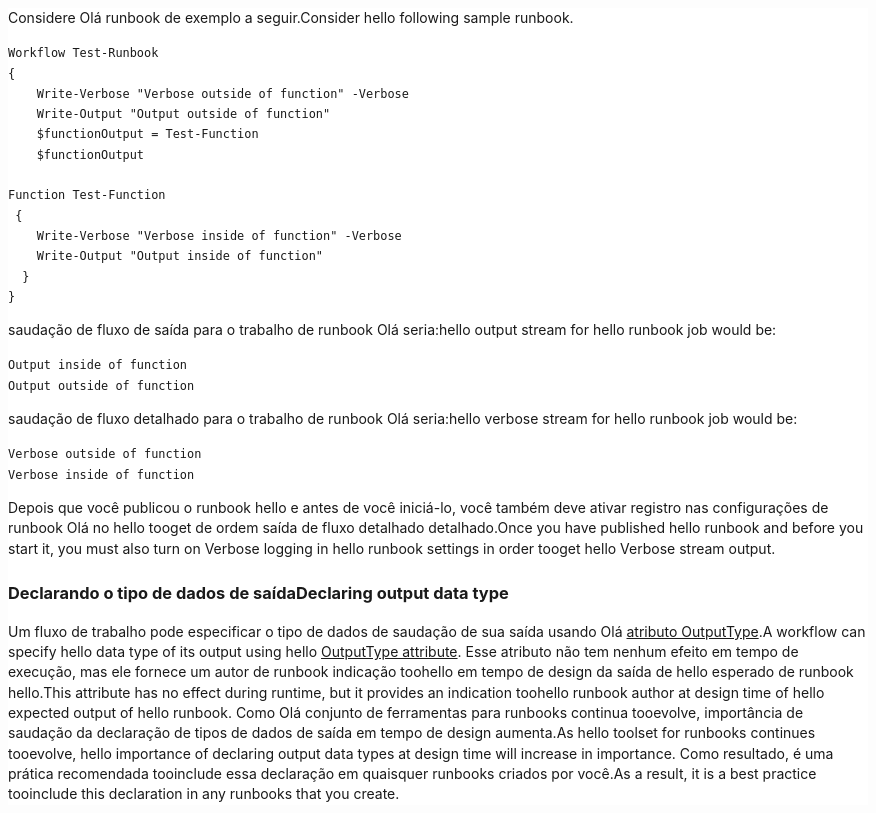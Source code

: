 <span data-ttu-id="9d69e-151">Considere Olá runbook de exemplo a seguir.</span><span class="sxs-lookup"><span data-stu-id="9d69e-151">Consider hello following sample runbook.</span></span>

    Workflow Test-Runbook
    {
        Write-Verbose "Verbose outside of function" -Verbose
        Write-Output "Output outside of function"
        $functionOutput = Test-Function
        $functionOutput

    Function Test-Function
     {
        Write-Verbose "Verbose inside of function" -Verbose
        Write-Output "Output inside of function"
      }
    }


<span data-ttu-id="9d69e-152">saudação de fluxo de saída para o trabalho de runbook Olá seria:</span><span class="sxs-lookup"><span data-stu-id="9d69e-152">hello output stream for hello runbook job would be:</span></span>

    Output inside of function
    Output outside of function

<span data-ttu-id="9d69e-153">saudação de fluxo detalhado para o trabalho de runbook Olá seria:</span><span class="sxs-lookup"><span data-stu-id="9d69e-153">hello verbose stream for hello runbook job would be:</span></span>

    Verbose outside of function
    Verbose inside of function

<span data-ttu-id="9d69e-154">Depois que você publicou o runbook hello e antes de você iniciá-lo, você também deve ativar registro nas configurações de runbook Olá no hello tooget de ordem saída de fluxo detalhado detalhado.</span><span class="sxs-lookup"><span data-stu-id="9d69e-154">Once you have published hello runbook and before you start it, you must also turn on Verbose logging in hello runbook settings in order tooget hello Verbose stream output.</span></span>

### <a name="declaring-output-data-type"></a><span data-ttu-id="9d69e-155">Declarando o tipo de dados de saída</span><span class="sxs-lookup"><span data-stu-id="9d69e-155">Declaring output data type</span></span>
<span data-ttu-id="9d69e-156">Um fluxo de trabalho pode especificar o tipo de dados de saudação de sua saída usando Olá [atributo OutputType](http://technet.microsoft.com/library/hh847785.aspx).</span><span class="sxs-lookup"><span data-stu-id="9d69e-156">A workflow can specify hello data type of its output using hello [OutputType attribute](http://technet.microsoft.com/library/hh847785.aspx).</span></span> <span data-ttu-id="9d69e-157">Esse atributo não tem nenhum efeito em tempo de execução, mas ele fornece um autor de runbook indicação toohello em tempo de design da saída de hello esperado de runbook hello.</span><span class="sxs-lookup"><span data-stu-id="9d69e-157">This attribute has no effect during runtime, but it provides an indication toohello runbook author at design time of hello expected output of hello runbook.</span></span> <span data-ttu-id="9d69e-158">Como Olá conjunto de ferramentas para runbooks continua tooevolve, importância de saudação da declaração de tipos de dados de saída em tempo de design aumenta.</span><span class="sxs-lookup"><span data-stu-id="9d69e-158">As hello toolset for runbooks continues tooevolve, hello importance of declaring output data types at design time will increase in importance.</span></span> <span data-ttu-id="9d69e-159">Como resultado, é uma prática recomendada tooinclude essa declaração em quaisquer runbooks criados por você.</span><span class="sxs-lookup"><span data-stu-id="9d69e-159">As a result, it is a best practice tooinclude this declaration in any runbooks that you create.</span></span>
